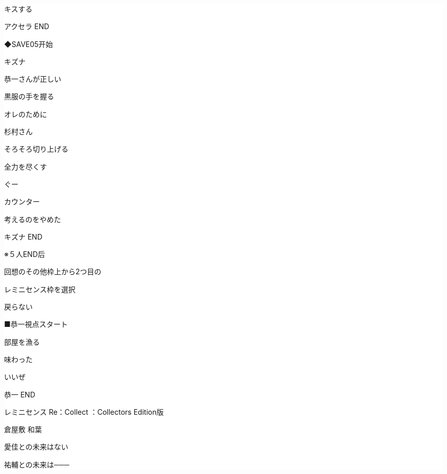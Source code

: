 キスする



アクセラ END



◆SAVE05开始

キズナ

恭一さんが正しい

黒服の手を握る

オレのために

杉村さん

そろそろ切り上げる

全力を尽くす

ぐー

カウンター

考えるのをやめた



キズナ END



※５人END后

回想のその他枠上から2つ目の

レミニセンス枠を選択

戻らない

■恭一視点スタート

部屋を漁る

味わった

いいぜ



恭一 END



レミニセンス Re：Collect ：Collectors Edition版



倉屋敷 和葉



愛佳との未来はない

祐輔との未来は───
